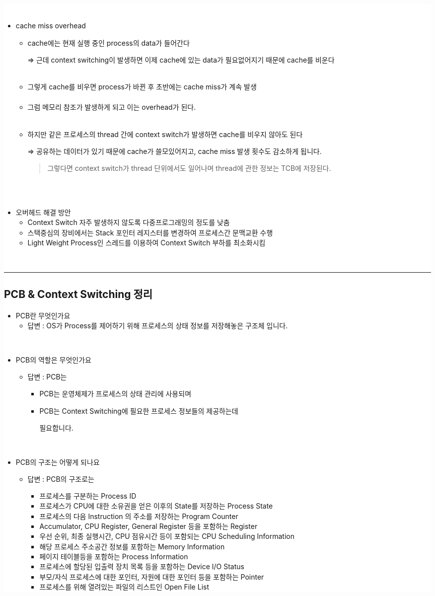<br>

* cache miss overhead

  * cache에는 현재 실행 중인 process의 data가 들어간다
  
    ⇒ 근데 context switching이 발생하면 이제 cache에 있는 data가 필요없어지기 때문에 cache를 비운다
  
  <br>

  * 그렇게 cache를 비우면 process가 바뀐 후 초반에는 cache miss가 계속 발생

  <br>

  * 그럼 메모리 참조가 발생하게 되고 이는 overhead가 된다.

  <br>

  * 하지만 같은 프로세스의 thread 간에 context switch가 발생하면 cache를 비우지 않아도 된다
    
    ⇒ 공유하는 데이터가 있기 때문에 cache가 쓸모있어지고, cache miss 발생 횟수도 감소하게 됩니다.
  
    >그렇다면 context switch가 thread 단위에서도 일어나며 thread에 관한 정보는  TCB에 저장된다.

<br>
<br>

* 오버헤드 해결 방안
  * Context Switch 자주 발생하지 않도록 다중프로그래밍의 정도를 낮춤
  * 스택중심의 장비에서는 Stack 포인터 레지스터를 변경하여 프로세스간 문맥교환 수행
  * Light Weight Process인 스레드를 이용하여 Context Switch 부하를 최소화시킴

<br>

---
## PCB & Context Switching 정리


* PCB란 무엇인가요
  * 답변 : OS가 Process를 제어하기 위해 프로세스의 상태 정보를 저장해놓은 구조체 입니다.

<br>

* PCB의 역할은 무엇인가요
  * 답변 : PCB는
    
    * PCB는 운영체제가 프로세스의 상태 관리에 사용되며
    * PCB는 Context Switching에 필요한 프로세스 정보들의 제공하는데
    
      필요합니다.

<br>

* PCB의 구조는 어떻게 되나요
  * 답변 : PCB의 구조로는


    * 프로세스를 구분하는 Process ID 
    * 프로세스가 CPU에 대한 소유권을 얻은 이후의 State를 저장하는 Process State
    * 프로세스의 다음 Instruction 의 주소를 저장하는 Program Counter 
    * Accumulator, CPU Register, General Register 등을 포함하는 Register
    * 우선 순위, 최종 실행시간, CPU 점유시간 등이 포함되는 CPU Scheduling Information
    * 해당 프로세스 주소공간 정보를 포함하는 Memory Information
    * 페이지 테이블등을 포함하는 Process Information 
    * 프로세스에 할당된 입출력 장치 목록 등을 포함하는 Device I/O Status
    * 부모/자식 프로세스에 대한 포인터, 자원에 대한 포인터 등을 포함하는 Pointer
    * 프로세스를 위해 열려있는 파일의 리스트인 Open File List
